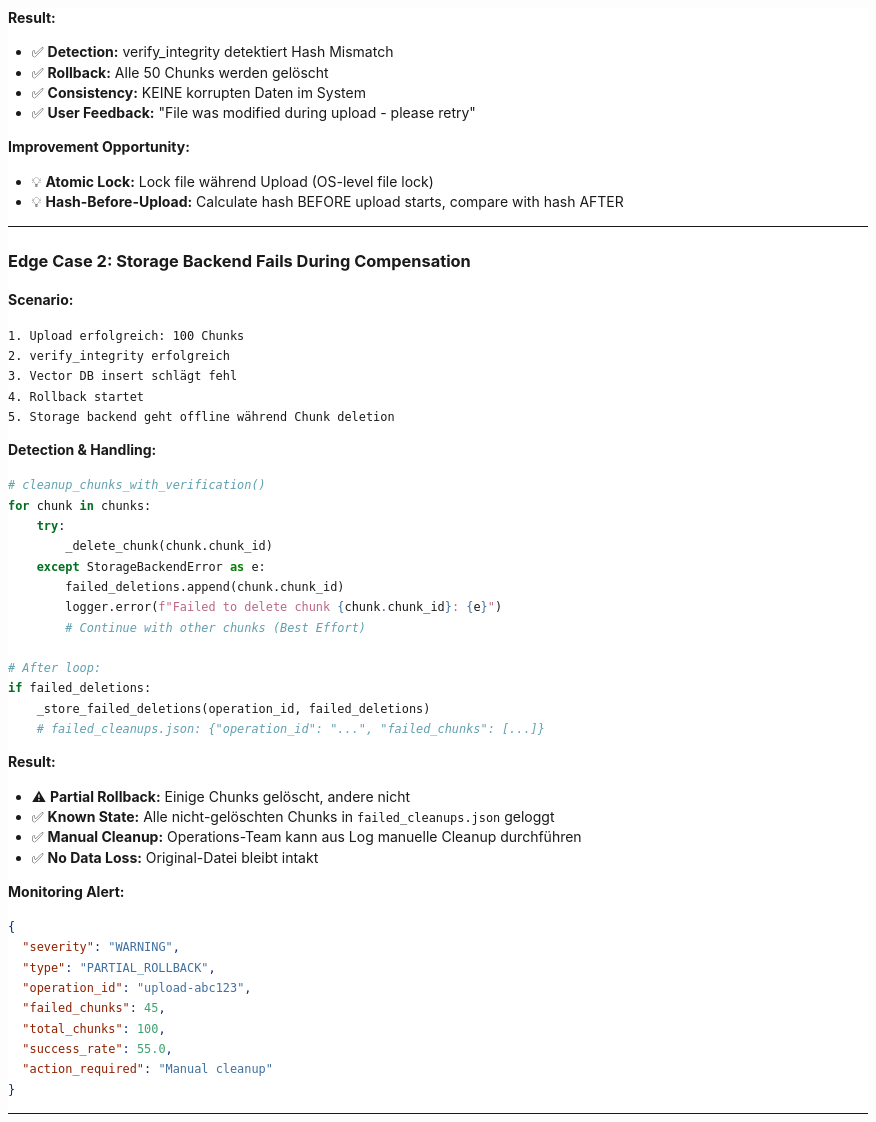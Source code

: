 **Result:**
- ✅ **Detection:** verify_integrity detektiert Hash Mismatch
- ✅ **Rollback:** Alle 50 Chunks werden gelöscht
- ✅ **Consistency:** KEINE korrupten Daten im System
- ✅ **User Feedback:** "File was modified during upload - please retry"

**Improvement Opportunity:**
- 💡 **Atomic Lock:** Lock file während Upload (OS-level file lock)
- 💡 **Hash-Before-Upload:** Calculate hash BEFORE upload starts, compare with hash AFTER

---

### Edge Case 2: Storage Backend Fails During Compensation

**Scenario:**
```
1. Upload erfolgreich: 100 Chunks
2. verify_integrity erfolgreich
3. Vector DB insert schlägt fehl
4. Rollback startet
5. Storage backend geht offline während Chunk deletion
```

**Detection & Handling:**
```python
# cleanup_chunks_with_verification()
for chunk in chunks:
    try:
        _delete_chunk(chunk.chunk_id)
    except StorageBackendError as e:
        failed_deletions.append(chunk.chunk_id)
        logger.error(f"Failed to delete chunk {chunk.chunk_id}: {e}")
        # Continue with other chunks (Best Effort)

# After loop:
if failed_deletions:
    _store_failed_deletions(operation_id, failed_deletions)
    # failed_cleanups.json: {"operation_id": "...", "failed_chunks": [...]}
```

**Result:**
- ⚠️ **Partial Rollback:** Einige Chunks gelöscht, andere nicht
- ✅ **Known State:** Alle nicht-gelöschten Chunks in `failed_cleanups.json` geloggt
- ✅ **Manual Cleanup:** Operations-Team kann aus Log manuelle Cleanup durchführen
- ✅ **No Data Loss:** Original-Datei bleibt intakt

**Monitoring Alert:**
```json
{
  "severity": "WARNING",
  "type": "PARTIAL_ROLLBACK",
  "operation_id": "upload-abc123",
  "failed_chunks": 45,
  "total_chunks": 100,
  "success_rate": 55.0,
  "action_required": "Manual cleanup"
}
```

---